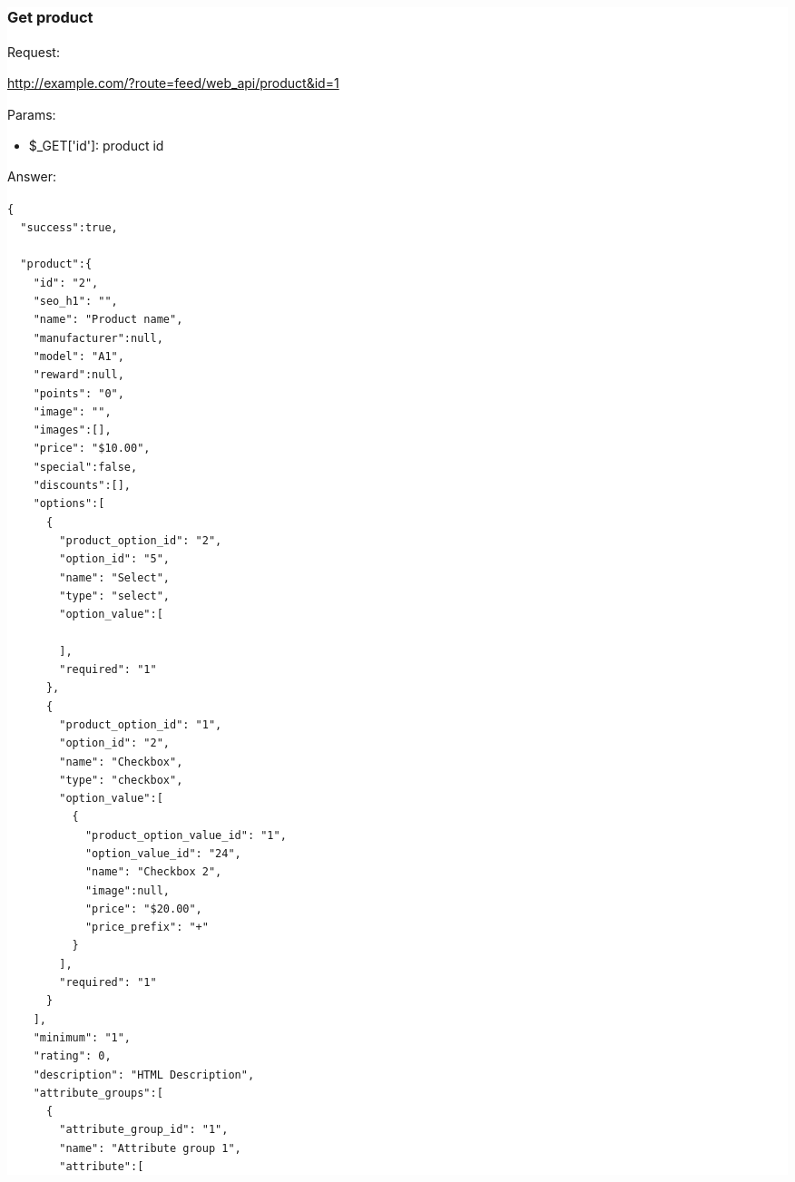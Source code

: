 

### Get product

Request:

  http://example.com/?route=feed/web_api/product&id=1

Params:

 * $_GET['id']: product id

Answer:

	{
	  "success":true,

	  "product":{
	    "id": "2",
	    "seo_h1": "",
	    "name": "Product name",
	    "manufacturer":null,
	    "model": "A1",
	    "reward":null,
	    "points": "0",
	    "image": "",
	    "images":[],
	    "price": "$10.00",
	    "special":false,
	    "discounts":[],
	    "options":[
	      {
	        "product_option_id": "2",
	        "option_id": "5",
	        "name": "Select",
	        "type": "select",
	        "option_value":[

	        ],
	        "required": "1"
	      },
	      {
	        "product_option_id": "1",
	        "option_id": "2",
	        "name": "Checkbox",
	        "type": "checkbox",
	        "option_value":[
	          {
	            "product_option_value_id": "1",
	            "option_value_id": "24",
	            "name": "Checkbox 2",
	            "image":null,
	            "price": "$20.00",
	            "price_prefix": "+"
	          }
	        ],
	        "required": "1"
	      }
	    ],
	    "minimum": "1",
	    "rating": 0,
	    "description": "HTML Description",
	    "attribute_groups":[
	      {
	        "attribute_group_id": "1",
	        "name": "Attribute group 1",
	        "attribute":[